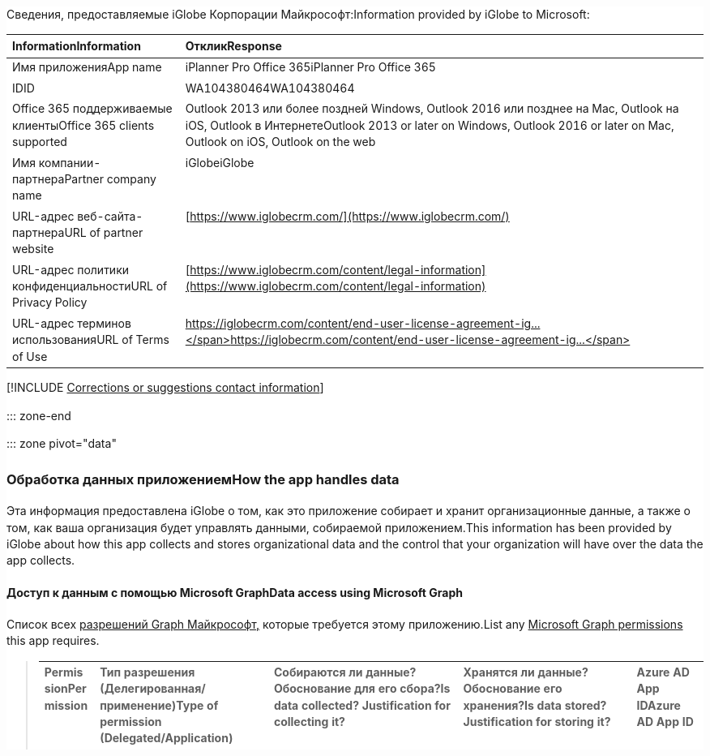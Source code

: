 <span data-ttu-id="462e5-107">Сведения, предоставляемые iGlobe Корпорации Майкрософт:</span><span class="sxs-lookup"><span data-stu-id="462e5-107">Information provided by iGlobe to Microsoft:</span></span>

| <span data-ttu-id="462e5-108">**Information**</span><span class="sxs-lookup"><span data-stu-id="462e5-108">**Information**</span></span> | <span data-ttu-id="462e5-109">**Отклик**</span><span class="sxs-lookup"><span data-stu-id="462e5-109">**Response**</span></span> |
|:----------------|:-------------|
| <span data-ttu-id="462e5-110">Имя приложения</span><span class="sxs-lookup"><span data-stu-id="462e5-110">App name</span></span> | <span data-ttu-id="462e5-111">iPlanner Pro Office 365</span><span class="sxs-lookup"><span data-stu-id="462e5-111">iPlanner Pro Office 365</span></span> |
| <span data-ttu-id="462e5-112">ID</span><span class="sxs-lookup"><span data-stu-id="462e5-112">ID</span></span> | <span data-ttu-id="462e5-113">WA104380464</span><span class="sxs-lookup"><span data-stu-id="462e5-113">WA104380464</span></span> |
| <span data-ttu-id="462e5-114">Office 365 поддерживаемые клиенты</span><span class="sxs-lookup"><span data-stu-id="462e5-114">Office 365 clients supported</span></span> | <span data-ttu-id="462e5-115">Outlook 2013 или более поздней Windows, Outlook 2016 или позднее на Mac, Outlook на iOS, Outlook в Интернете</span><span class="sxs-lookup"><span data-stu-id="462e5-115">Outlook 2013 or later on Windows, Outlook 2016 or later on Mac, Outlook on iOS, Outlook on the web</span></span> |
| <span data-ttu-id="462e5-116">Имя компании-партнера</span><span class="sxs-lookup"><span data-stu-id="462e5-116">Partner company name</span></span> | <span data-ttu-id="462e5-117">iGlobe</span><span class="sxs-lookup"><span data-stu-id="462e5-117">iGlobe</span></span> |
| <span data-ttu-id="462e5-118">URL-адрес веб-сайта-партнера</span><span class="sxs-lookup"><span data-stu-id="462e5-118">URL of partner website</span></span> | [https://www.iglobecrm.com/](https://www.iglobecrm.com/) |
| <span data-ttu-id="462e5-119">URL-адрес политики конфиденциальности</span><span class="sxs-lookup"><span data-stu-id="462e5-119">URL of Privacy Policy</span></span> | [https://www.iglobecrm.com/content/legal-information](https://www.iglobecrm.com/content/legal-information) |
| <span data-ttu-id="462e5-120">URL-адрес терминов использования</span><span class="sxs-lookup"><span data-stu-id="462e5-120">URL of Terms of Use</span></span> | [<span data-ttu-id="462e5-121"> https://iglobecrm.com/content/end-user-license-agreement-ig...</span><span class="sxs-lookup"><span data-stu-id="462e5-121">https://iglobecrm.com/content/end-user-license-agreement-ig...</span></span>](https://iglobecrm.com/content/end-user-license-agreement-iglobe-iplanner-add-ins) |

 [!INCLUDE [Corrections or suggestions contact information](../includes/corrections-or-suggestions.md)]

::: zone-end

::: zone pivot="data"

### <a name="how-the-app-handles-data"></a><span data-ttu-id="462e5-122">Обработка данных приложением</span><span class="sxs-lookup"><span data-stu-id="462e5-122">How the app handles data</span></span>

<span data-ttu-id="462e5-123">Эта информация предоставлена iGlobe о том, как это приложение собирает и хранит организационные данные, а также о том, как ваша организация будет управлять данными, собираемой приложением.</span><span class="sxs-lookup"><span data-stu-id="462e5-123">This information has been provided by iGlobe about how this app collects and stores organizational data and the control that your organization will have over the data the app collects.</span></span>

#### <a name="data-access-using-microsoft-graph"></a><span data-ttu-id="462e5-124">Доступ к данным с помощью Microsoft Graph</span><span class="sxs-lookup"><span data-stu-id="462e5-124">Data access using Microsoft Graph</span></span>

<span data-ttu-id="462e5-125">Список всех [разрешений Graph Майкрософт,](https://docs.microsoft.com/graph/permissions-reference) которые требуется этому приложению.</span><span class="sxs-lookup"><span data-stu-id="462e5-125">List any [Microsoft Graph permissions](https://docs.microsoft.com/graph/permissions-reference) this app requires.</span></span>

>| <span data-ttu-id="462e5-126">**Permission**</span><span class="sxs-lookup"><span data-stu-id="462e5-126">**Permission**</span></span>  | <span data-ttu-id="462e5-127">**Тип разрешения (Делегированная/применение)**</span><span class="sxs-lookup"><span data-stu-id="462e5-127">**Type of permission (Delegated/Application)**</span></span> | <span data-ttu-id="462e5-128">**Собираются ли данные? Обоснование для его сбора?**</span><span class="sxs-lookup"><span data-stu-id="462e5-128">**Is data collected? Justification for collecting it?**</span></span> | <span data-ttu-id="462e5-129">**Хранятся ли данные? Обоснование его хранения?**</span><span class="sxs-lookup"><span data-stu-id="462e5-129">**Is data stored? Justification for storing it?**</span></span> | <span data-ttu-id="462e5-130">**Azure AD App ID**</span><span class="sxs-lookup"><span data-stu-id="462e5-130">**Azure AD App ID**</span></span> |
>|:----------------|:--------------------|:---------------------------------------------------|:--------------------------|:--------------------------|